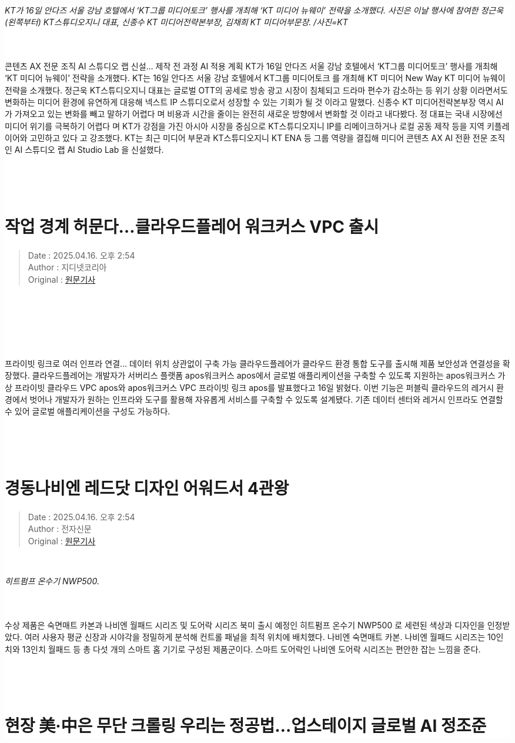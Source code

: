 <img alt="KT가 16일 안다즈 서울 강남 호텔에서 ‘KT그룹 미디어토크’ 행사를 개최해 ‘KT 미디어 뉴웨이’ 전략을 소개했다. 사진은 이날 행사에 참여한 정근욱(왼쪽부터) KT스튜디오지니 대표, 신종수 KT 미디어전략본부장" class="_LAZY_LOADING _LAZY_LOADING_INIT_HIDE" src="https://imgnews.pstatic.net/image/417/2025/04/16/0001071315_001_20250416145509788.jpg?type=w860" id="img1" style="display: none;"></img><em class="img_desc">KT가 16일 안다즈 서울 강남 호텔에서 ‘KT그룹 미디어토크’ 행사를 개최해 ‘KT 미디어 뉴웨이’ 전략을 소개했다. 사진은 이날 행사에 참여한 정근욱(왼쪽부터) KT스튜디오지니 대표, 신종수 KT 미디어전략본부장, 김채희 KT 미디어부문장. /사진=KT</em>  
<br/><br/>  
  
콘텐츠 AX 전문 조직 AI 스튜디오 랩 신설… 제작 전 과정 AI 적용 계획 KT가 16일 안다즈 서울 강남 호텔에서 ‘KT그룹 미디어토크’ 행사를 개최해 ‘KT 미디어 뉴웨이’ 전략을 소개했다.
KT는 16일 안다즈 서울 강남 호텔에서 KT그룹 미디어토크 를 개최해 KT 미디어 New Way KT 미디어 뉴웨이 전략을 소개했다.
정근욱 KT스튜디오지니 대표는 글로벌 OTT의 공세로 방송 광고 시장이 침체되고 드라마 편수가 감소하는 등 위기 상황 이라면서도 변화하는 미디어 환경에 유연하게 대응해 넥스트 IP 스튜디오로서 성장할 수 있는 기회가 될 것 이라고 말했다.
신종수 KT 미디어전략본부장 역시 AI가 가져오고 있는 변화를 빼고 말하기 어렵다 며 비용과 시간을 줄이는 완전히 새로운 방향에서 변화할 것 이라고 내다봤다.
정 대표는 국내 시장에선 미디어 위기를 극복하기 어렵다 며 KT가 강점을 가진 아시아 시장을 중심으로 KT스튜디오지니 IP를 리메이크하거나 로컬 공동 제작 등을 지역 키플레이어와 고민하고 있다 고 강조했다.
KT는 최근 미디어 부문과 KT스튜디오지니 KT ENA 등 그룹 역량을 결집해 미디어 콘텐츠 AX AI 전환 전문 조직인 AI 스튜디오 랩 AI Studio Lab 을 신설했다.  
<br/><br/><br/>  

  
# 작업 경계 허문다…클라우드플레어 워크커스 VPC 출시  
  
> Date : 2025.04.16. 오후 2:54  
> Author : 지디넷코리아  
> Original : [원문기사](https://n.news.naver.com/mnews/article/092/0002370873?sid=105)  
<br/>  
  
<img alt="" class="_LAZY_LOADING _LAZY_LOADING_INIT_HIDE" src="https://imgnews.pstatic.net/image/092/2025/04/16/0002370873_001_20250416145412827.png?type=w860" id="img1" style="display: none;"></img>  
<br/><br/>  
  
프라이빗 링크로 여러 인프라 연결… 데이터 위치 상관없이 구축 가능 클라우드플레어가 클라우드 환경 통합 도구를 출시해 제품 보안성과 연결성을 확장했다.
클라우드플레어는 개발자가 서버리스 플랫폼 apos워크커스 apos에서 글로벌 애플리케이션을 구축할 수 있도록 지원하는 apos워크커스 가상 프라이빗 클라우드 VPC apos와 apos워크커스 VPC 프라이빗 링크 apos를 발표했다고 16일 밝혔다.
이번 기능은 퍼블릭 클라우드의 레거시 환경에서 벗어나 개발자가 원하는 인프라와 도구를 활용해 자유롭게 서비스를 구축할 수 있도록 설계됐다.
기존 데이터 센터와 레거시 인프라도 연결할 수 있어 글로벌 애플리케이션을 구성도 가능하다.  
<br/><br/><br/>  

  
# 경동나비엔 레드닷 디자인 어워드서 4관왕  
  
> Date : 2025.04.16. 오후 2:54  
> Author : 전자신문  
> Original : [원문기사](https://n.news.naver.com/mnews/article/030/0003304025?sid=105)  
<br/>  
  
<img alt="히트펌프 온수기 NWP500." class="_LAZY_LOADING _LAZY_LOADING_INIT_HIDE" src="https://imgnews.pstatic.net/image/030/2025/04/16/0003304025_001_20250416145411297.jpg?type=w860" id="img1" style="display: none;"></img><em class="img_desc">히트펌프 온수기 NWP500.</em>  
<br/><br/>  
  
수상 제품은 숙면매트 카본과 나비엔 월패드 시리즈 및 도어락 시리즈 북미 출시 예정인 히트펌프 온수기 NWP500 로 세련된 색상과 디자인을 인정받았다.
여러 사용자 평균 신장과 시야각을 정밀하게 분석해 컨트롤 패널을 최적 위치에 배치했다.
나비엔 숙면매트 카본.
나비엔 월패드 시리즈는 10인치와 13인치 월패드 등 총 다섯 개의 스마트 홈 기기로 구성된 제품군이다.
스마트 도어락인 나비엔 도어락 시리즈는 편안한 잡는 느낌을 준다.  
<br/><br/><br/>  

  
# 현장 美·中은 무단 크롤링 우리는 정공법…업스테이지 글로벌 AI 정조준  
  